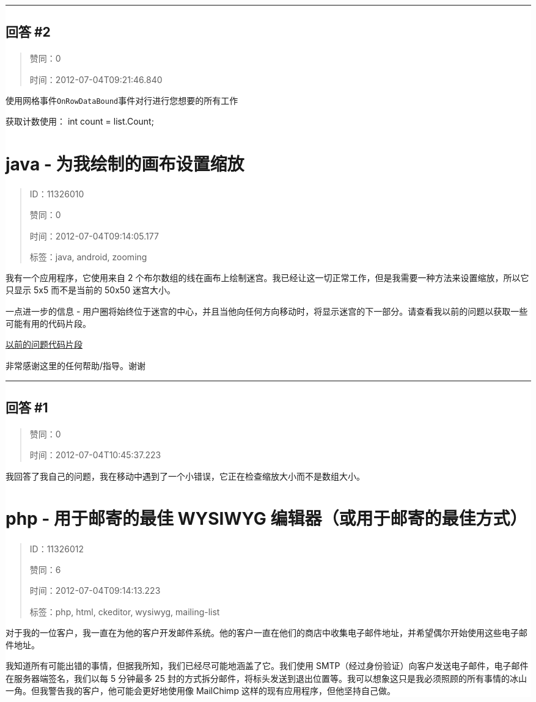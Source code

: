 * * *

## 回答 #2

> 赞同：0
> 
> 时间：2012-07-04T09:21:46.840

使用网格事件`OnRowDataBound`事件对行进行您想要的所有工作

获取计数使用： int count = list.Count;

# java - 为我绘制的画布设置缩放

> ID：11326010
> 
> 赞同：0
> 
> 时间：2012-07-04T09:14:05.177
> 
> 标签：java, android, zooming

我有一个应用程序，它使用来自 2 个布尔数组的线在画布上绘制迷宫。我已经让这一切正常工作，但是我需要一种方法来设置缩放，所以它只显示 5x5 而不是当前的 50x50 迷宫大小。

一点进一步的信息 - 用户圈将始终位于迷宫的中心，并且当他向任何方向移动时，将显示迷宫的下一部分。请查看我以前的问题以获取一些可能有用的代码片段。

[以前的问题代码片段](https://stackoverflow.com/questions/11310279/android-canvas-ondraw/11311557#comment14905142_11311557)

非常感谢这里的任何帮助/指导。谢谢

* * *

## 回答 #1

> 赞同：0
> 
> 时间：2012-07-04T10:45:37.223

我回答了我自己的问题，我在移动中遇到了一个小错误，它正在检查缩放大小而不是数组大小。

# php - 用于邮寄的最佳 WYSIWYG 编辑器（或用于邮寄的最佳方式）

> ID：11326012
> 
> 赞同：6
> 
> 时间：2012-07-04T09:14:13.223
> 
> 标签：php, html, ckeditor, wysiwyg, mailing-list

对于我的一位客户，我一直在为他的客户开发邮件系统。他的客户一直在他们的商店中收集电子邮件地址，并希望偶尔开始使用这些电子邮件地址。

我知道所有可能出错的事情，但据我所知，我们已经尽可能地涵盖了它。我们使用 SMTP（经过身份验证）向客户发送电子邮件，电子邮件在服务器端签名，我们以每 5 分钟最多 25 封的方式拆分邮件，将标头发送到退出位置等。我可以想象这只是我必须照顾的所有事情的冰山一角。但我警告我的客户，他可能会更好地使用像 MailChimp 这样的现有应用程序，但他坚持自己做。
